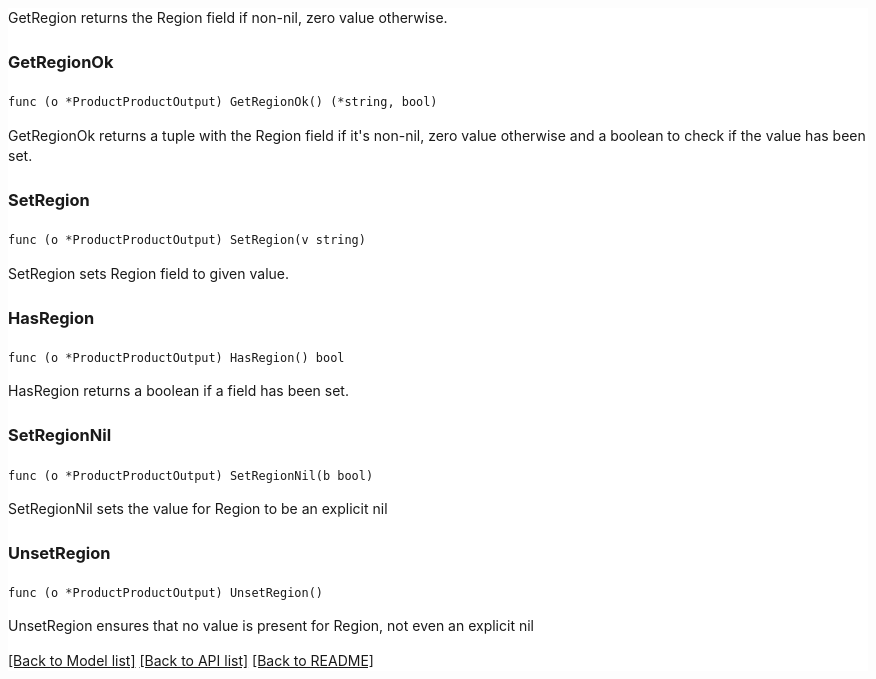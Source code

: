 GetRegion returns the Region field if non-nil, zero value otherwise.

### GetRegionOk

`func (o *ProductProductOutput) GetRegionOk() (*string, bool)`

GetRegionOk returns a tuple with the Region field if it's non-nil, zero value otherwise
and a boolean to check if the value has been set.

### SetRegion

`func (o *ProductProductOutput) SetRegion(v string)`

SetRegion sets Region field to given value.

### HasRegion

`func (o *ProductProductOutput) HasRegion() bool`

HasRegion returns a boolean if a field has been set.

### SetRegionNil

`func (o *ProductProductOutput) SetRegionNil(b bool)`

 SetRegionNil sets the value for Region to be an explicit nil

### UnsetRegion
`func (o *ProductProductOutput) UnsetRegion()`

UnsetRegion ensures that no value is present for Region, not even an explicit nil

[[Back to Model list]](../README.md#documentation-for-models) [[Back to API list]](../README.md#documentation-for-api-endpoints) [[Back to README]](../README.md)


